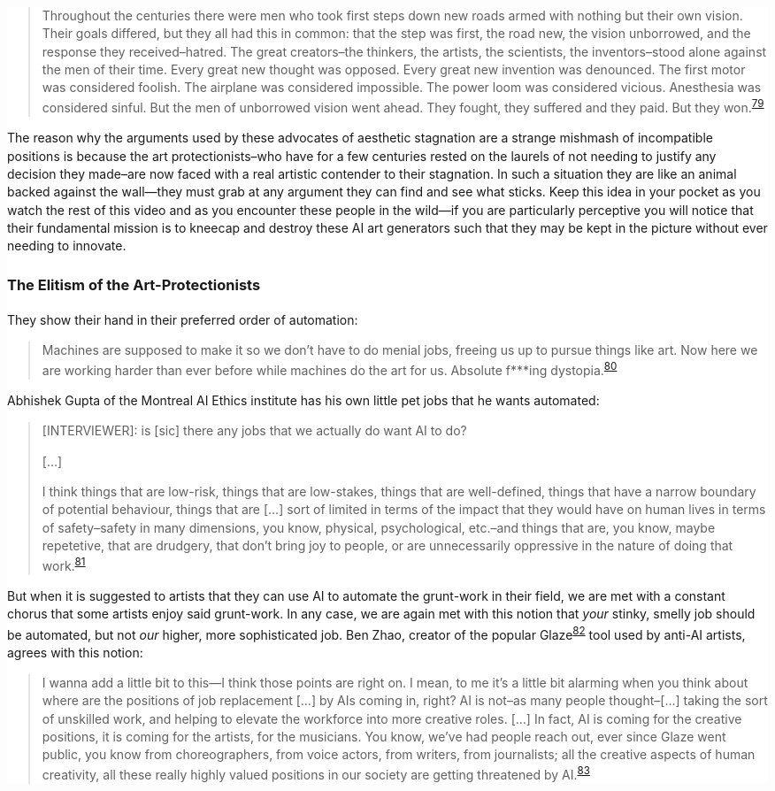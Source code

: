 > Throughout the centuries there were men who took first steps down new roads armed with nothing but their own vision. Their goals differed, but they all had this in common: that the step was first, the road new, the vision unborrowed, and the response they received&#x2013;hatred. The great creators&#x2013;the thinkers, the artists, the scientists, the inventors&#x2013;stood alone against the men of their time. Every great new thought was opposed. Every great new invention was denounced. The first motor was considered foolish. The airplane was considered impossible. The power loom was considered vicious. Anesthesia was considered sinful. But the men of unborrowed vision went ahead. They fought, they suffered and they paid. But they won.<sup><a id="fnr.79" class="footref" href="#fn.79" role="doc-backlink">79</a></sup>

The reason why the arguments used by these advocates of aesthetic stagnation are a strange mishmash of incompatible positions is because the art protectionists&#x2013;who have for a few centuries rested on the laurels of not needing to justify any decision they made&#x2013;are now faced with a real artistic contender to their stagnation. In such a situation they are like an animal backed against the wall&#x2014;they must grab at any argument they can find and see what sticks. Keep this idea in your pocket as you watch the rest of this video and as you encounter these people in the wild&#x2014;if you are particularly perceptive you will notice that their fundamental mission is to kneecap and destroy these AI art generators such that they may be kept in the picture without ever needing to innovate.

### The Elitism of the Art-Protectionists

They show their hand in their preferred order of automation:

> Machines are supposed to make it so we don&rsquo;t have to do menial jobs, freeing us up to pursue things like art. Now here we are working harder than ever before while machines do the art for us. Absolute f\*\*\*ing dystopia.<sup><a id="fnr.80" class="footref" href="#fn.80" role="doc-backlink">80</a></sup>

Abhishek Gupta of the Montreal AI Ethics institute has his own little pet jobs that he wants automated:

> [INTERVIEWER]: is [sic] there any jobs that we actually do want AI to do?
>
> [&#x2026;]
>
> I think things that are low-risk, things that are low-stakes, things that are well-defined, things that have a narrow boundary of potential behaviour, things that are [&#x2026;] sort of limited in terms of the impact that they would have on human lives in terms of safety&#x2013;safety in many dimensions, you know, physical, psychological, etc.&#x2013;and things that are, you know, maybe repetetive, that are drudgery, that don&rsquo;t bring joy to people, or are unnecessarily oppressive in the nature of doing that work.<sup><a id="fnr.81" class="footref" href="#fn.81" role="doc-backlink">81</a></sup>

But when it is suggested to artists that they can use AI to automate the grunt-work in their field, we are met with a constant chorus that some artists enjoy said grunt-work. In any case, we are again met with this notion that _your_ stinky, smelly job should be automated, but not _our_ higher, more sophisticated job. Ben Zhao, creator of the popular Glaze<sup><a id="fnr.82" class="footref" href="#fn.82" role="doc-backlink">82</a></sup> tool used by anti-AI artists, agrees with this notion:

> I wanna add a little bit to this&#x2014;I think those points are right on. I mean, to me it&rsquo;s a little bit alarming when you think about where are the positions of job replacement [&#x2026;] by AIs coming in, right? AI is not&#x2013;as many people thought&#x2013;[&#x2026;] taking the sort of unskilled work, and helping to elevate the workforce into more creative roles. [&#x2026;] In fact, AI is coming for the creative positions, it is coming for the artists, for the musicians. You know, we&rsquo;ve had people reach out, ever since Glaze went public, you know from choreographers, from voice actors, from writers, from journalists; all the creative aspects of human creativity, all these really highly valued positions in our society are getting threatened by AI.<sup><a id="fnr.83" class="footref" href="#fn.83" role="doc-backlink">83</a></sup>
